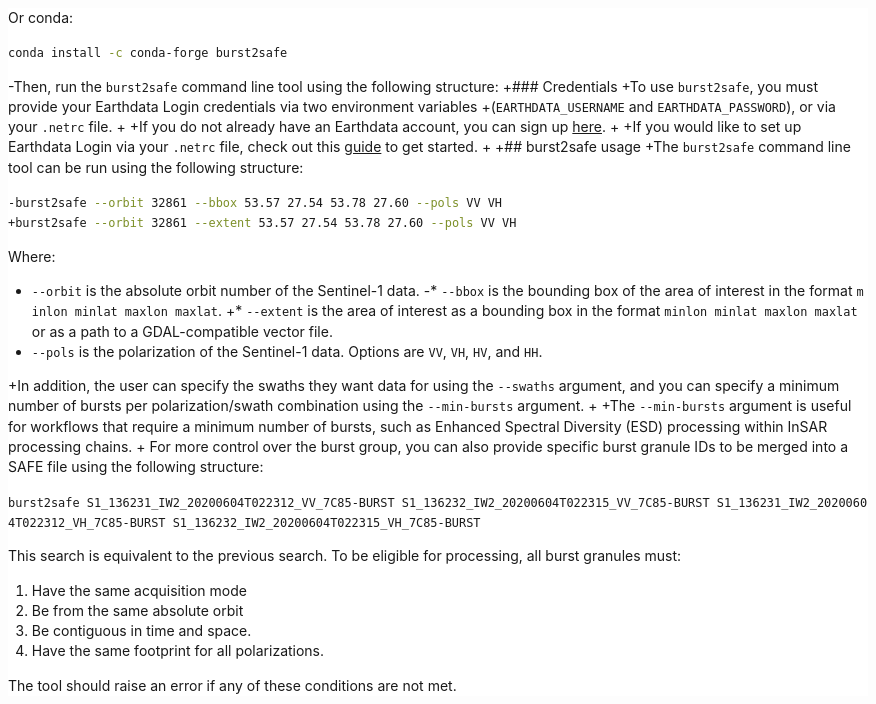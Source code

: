  Or conda:
 ```bash
 conda install -c conda-forge burst2safe
 ```
 
-Then, run the `burst2safe` command line tool using the following structure:
+### Credentials
+To use `burst2safe`, you must provide your Earthdata Login credentials via two environment variables 
+(`EARTHDATA_USERNAME` and `EARTHDATA_PASSWORD`), or via your `.netrc` file.
+
+If you do not already have an Earthdata account, you can sign up [here](https://urs.earthdata.nasa.gov/home). 
+
+If you would like to set up Earthdata Login via your `.netrc` file, check out this [guide](https://harmony.earthdata.nasa.gov/docs#getting-started) to get started.
+
+## burst2safe usage
+The `burst2safe` command line tool can be run using the following structure:
 ```bash
-burst2safe --orbit 32861 --bbox 53.57 27.54 53.78 27.60 --pols VV VH
+burst2safe --orbit 32861 --extent 53.57 27.54 53.78 27.60 --pols VV VH
 ```
 Where:
 
 * `--orbit` is the absolute orbit number of the Sentinel-1 data.
-* `--bbox` is the bounding box of the area of interest in the format `minlon minlat maxlon maxlat`.
+* `--extent` is the area of interest as a bounding box in the format `minlon minlat maxlon maxlat` or as a path to a GDAL-compatible vector file.
 * `--pols` is the polarization of the Sentinel-1 data. Options are `VV`, `VH`, `HV`, and `HH`.
 
+In addition, the user can specify the swaths they want data for using the `--swaths` argument, and you can specify a minimum number of bursts per polarization/swath combination using the `--min-bursts` argument.
+
+The `--min-bursts` argument is useful for workflows that require a minimum number of bursts, such as Enhanced Spectral Diversity (ESD) processing within InSAR processing chains.
+
 For more control over the burst group, you can also provide specific burst granule IDs to be merged into a SAFE file using the following structure:
 ```bash
 burst2safe S1_136231_IW2_20200604T022312_VV_7C85-BURST S1_136232_IW2_20200604T022315_VV_7C85-BURST S1_136231_IW2_20200604T022312_VH_7C85-BURST S1_136232_IW2_20200604T022315_VH_7C85-BURST
 ```
 This search is equivalent to the previous search.
 To be eligible for processing, all burst granules must:
 
 1. Have the same acquisition mode
 1. Be from the same absolute orbit
 1. Be contiguous in time and space.
 1. Have the same footprint for all polarizations.
 
 The tool should raise an error if any of these conditions are not met.
 